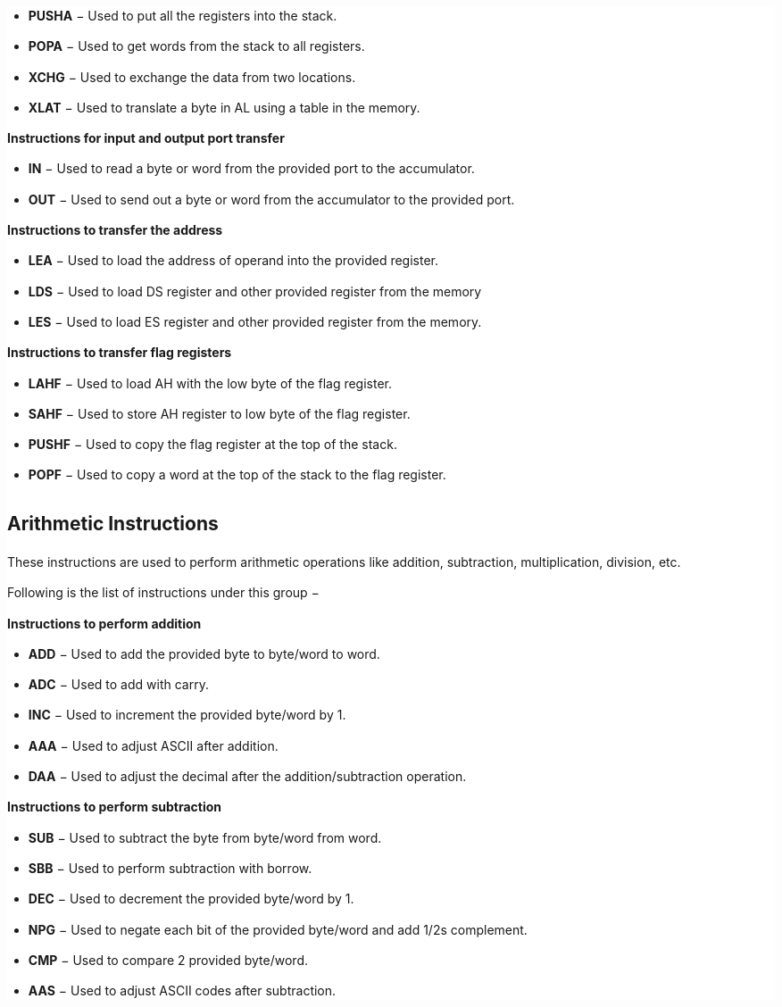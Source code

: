 - **PUSHA** − Used to put all the registers into the stack.

- **POPA** − Used to get words from the stack to all registers.

- **XCHG** − Used to exchange the data from two locations.

- **XLAT** − Used to translate a byte in AL using a table in the memory.

**Instructions for input and output port transfer**

- **IN** − Used to read a byte or word from the provided port to the accumulator.

- **OUT** − Used to send out a byte or word from the accumulator to the provided port.

**Instructions to transfer the address**

- **LEA** − Used to load the address of operand into the provided register.

- **LDS** − Used to load DS register and other provided register from the memory

- **LES** − Used to load ES register and other provided register from the memory.

**Instructions to transfer flag registers**

- **LAHF** − Used to load AH with the low byte of the flag register.

- **SAHF** − Used to store AH register to low byte of the flag register.

- **PUSHF** − Used to copy the flag register at the top of the stack.

- **POPF** − Used to copy a word at the top of the stack to the flag register.

## Arithmetic Instructions

These instructions are used to perform arithmetic operations like addition, subtraction, multiplication, division, etc.

Following is the list of instructions under this group −

**Instructions to perform addition**

- **ADD** − Used to add the provided byte to byte/word to word.

- **ADC** − Used to add with carry.

- **INC** − Used to increment the provided byte/word by 1.

- **AAA** − Used to adjust ASCII after addition.

- **DAA** − Used to adjust the decimal after the addition/subtraction operation.

**Instructions to perform subtraction**

- **SUB** − Used to subtract the byte from byte/word from word.

- **SBB** − Used to perform subtraction with borrow.

- **DEC** − Used to decrement the provided byte/word by 1.

- **NPG** − Used to negate each bit of the provided byte/word and add 1/2s complement.

- **CMP** − Used to compare 2 provided byte/word.

- **AAS** − Used to adjust ASCII codes after subtraction.
